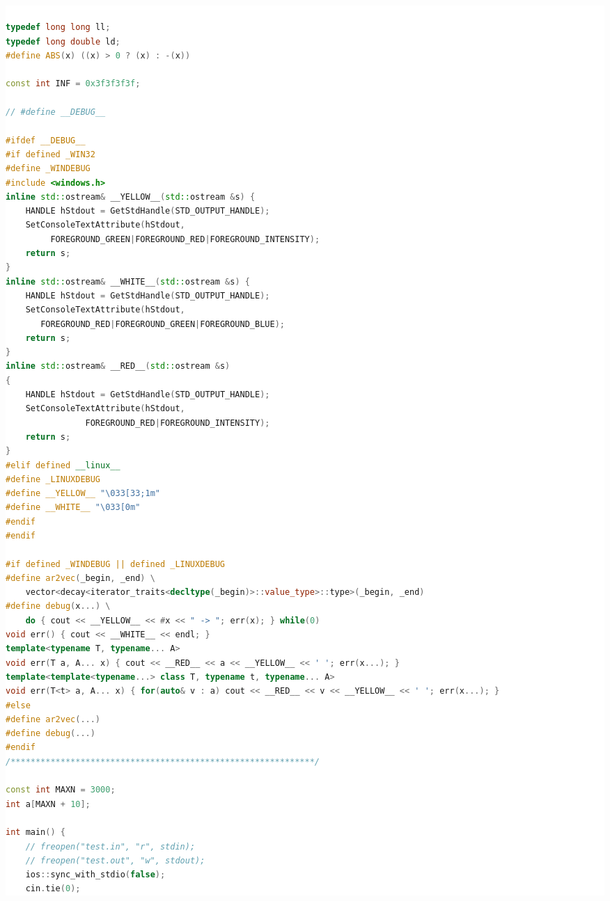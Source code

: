 ```c++
 
typedef long long ll;
typedef long double ld;
#define ABS(x) ((x) > 0 ? (x) : -(x))

const int INF = 0x3f3f3f3f;
 
// #define __DEBUG__
 
#ifdef __DEBUG__
#if defined _WIN32
#define _WINDEBUG
#include <windows.h>
inline std::ostream& __YELLOW__(std::ostream &s) {
    HANDLE hStdout = GetStdHandle(STD_OUTPUT_HANDLE); 
    SetConsoleTextAttribute(hStdout, 
         FOREGROUND_GREEN|FOREGROUND_RED|FOREGROUND_INTENSITY);
    return s;
}
inline std::ostream& __WHITE__(std::ostream &s) {
    HANDLE hStdout = GetStdHandle(STD_OUTPUT_HANDLE); 
    SetConsoleTextAttribute(hStdout, 
       FOREGROUND_RED|FOREGROUND_GREEN|FOREGROUND_BLUE);
    return s;
}
inline std::ostream& __RED__(std::ostream &s)
{
    HANDLE hStdout = GetStdHandle(STD_OUTPUT_HANDLE); 
    SetConsoleTextAttribute(hStdout, 
                FOREGROUND_RED|FOREGROUND_INTENSITY);
    return s;
}
#elif defined __linux__
#define _LINUXDEBUG
#define __YELLOW__ "\033[33;1m"
#define __WHITE__ "\033[0m"
#endif
#endif
 
#if defined _WINDEBUG || defined _LINUXDEBUG
#define ar2vec(_begin, _end) \
    vector<decay<iterator_traits<decltype(_begin)>::value_type>::type>(_begin, _end)
#define debug(x...) \
    do { cout << __YELLOW__ << #x << " -> "; err(x); } while(0)
void err() { cout << __WHITE__ << endl; }
template<typename T, typename... A>
void err(T a, A... x) { cout << __RED__ << a << __YELLOW__ << ' '; err(x...); }
template<template<typename...> class T, typename t, typename... A>
void err(T<t> a, A... x) { for(auto& v : a) cout << __RED__ << v << __YELLOW__ << ' '; err(x...); }
#else
#define ar2vec(...)
#define debug(...)
#endif
/*************************************************************/

const int MAXN = 3000;
int a[MAXN + 10];

int main() {
    // freopen("test.in", "r", stdin);
    // freopen("test.out", "w", stdout);
    ios::sync_with_stdio(false);
    cin.tie(0);
```